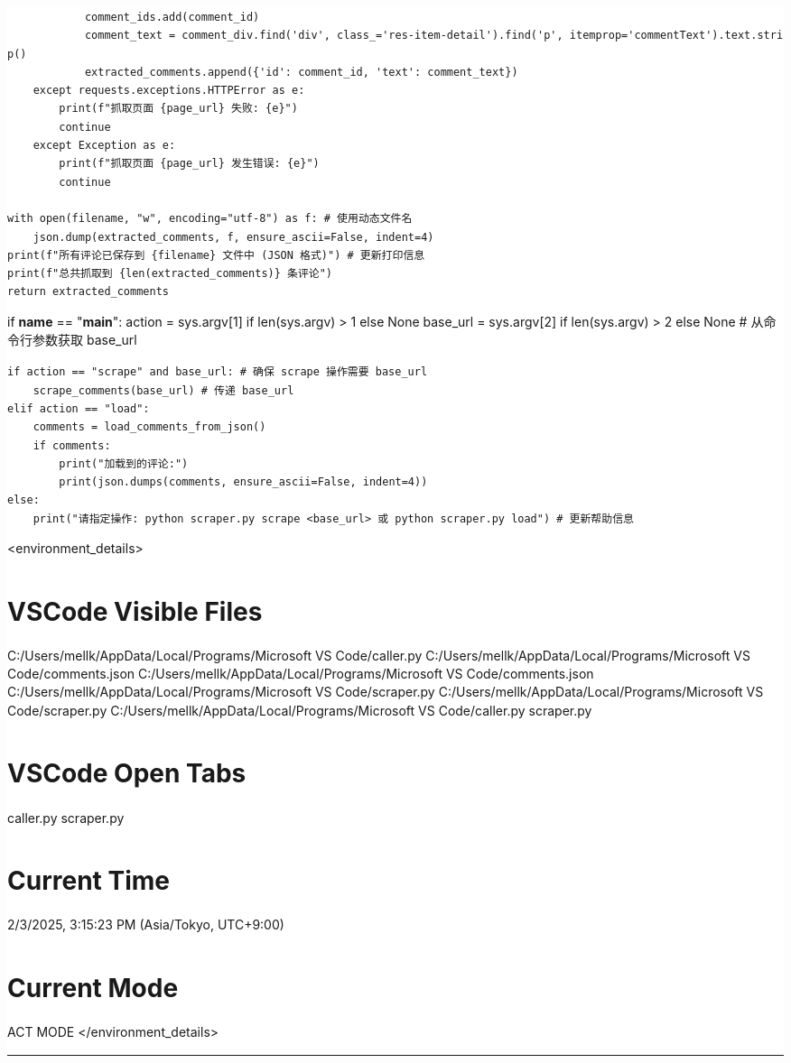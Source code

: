                 comment_ids.add(comment_id)
                comment_text = comment_div.find('div', class_='res-item-detail').find('p', itemprop='commentText').text.strip()
                extracted_comments.append({'id': comment_id, 'text': comment_text})
        except requests.exceptions.HTTPError as e:
            print(f"抓取页面 {page_url} 失败: {e}")
            continue
        except Exception as e:
            print(f"抓取页面 {page_url} 发生错误: {e}")
            continue

    with open(filename, "w", encoding="utf-8") as f: # 使用动态文件名
        json.dump(extracted_comments, f, ensure_ascii=False, indent=4)
    print(f"所有评论已保存到 {filename} 文件中 (JSON 格式)") # 更新打印信息
    print(f"总共抓取到 {len(extracted_comments)} 条评论")
    return extracted_comments

if __name__ == "__main__":
    action = sys.argv[1] if len(sys.argv) > 1 else None
    base_url = sys.argv[2] if len(sys.argv) > 2 else None # 从命令行参数获取 base_url

    if action == "scrape" and base_url: # 确保 scrape 操作需要 base_url
        scrape_comments(base_url) # 传递 base_url
    elif action == "load":
        comments = load_comments_from_json()
        if comments:
            print("加载到的评论:")
            print(json.dumps(comments, ensure_ascii=False, indent=4))
    else:
        print("请指定操作: python scraper.py scrape <base_url> 或 python scraper.py load") # 更新帮助信息

<environment_details>
# VSCode Visible Files
C:/Users/mellk/AppData/Local/Programs/Microsoft VS Code/caller.py
C:/Users/mellk/AppData/Local/Programs/Microsoft VS Code/comments.json
C:/Users/mellk/AppData/Local/Programs/Microsoft VS Code/comments.json
C:/Users/mellk/AppData/Local/Programs/Microsoft VS Code/scraper.py
C:/Users/mellk/AppData/Local/Programs/Microsoft VS Code/scraper.py
C:/Users/mellk/AppData/Local/Programs/Microsoft VS Code/caller.py
scraper.py

# VSCode Open Tabs
caller.py
scraper.py

# Current Time
2/3/2025, 3:15:23 PM (Asia/Tokyo, UTC+9:00)

# Current Mode
ACT MODE
</environment_details>

---